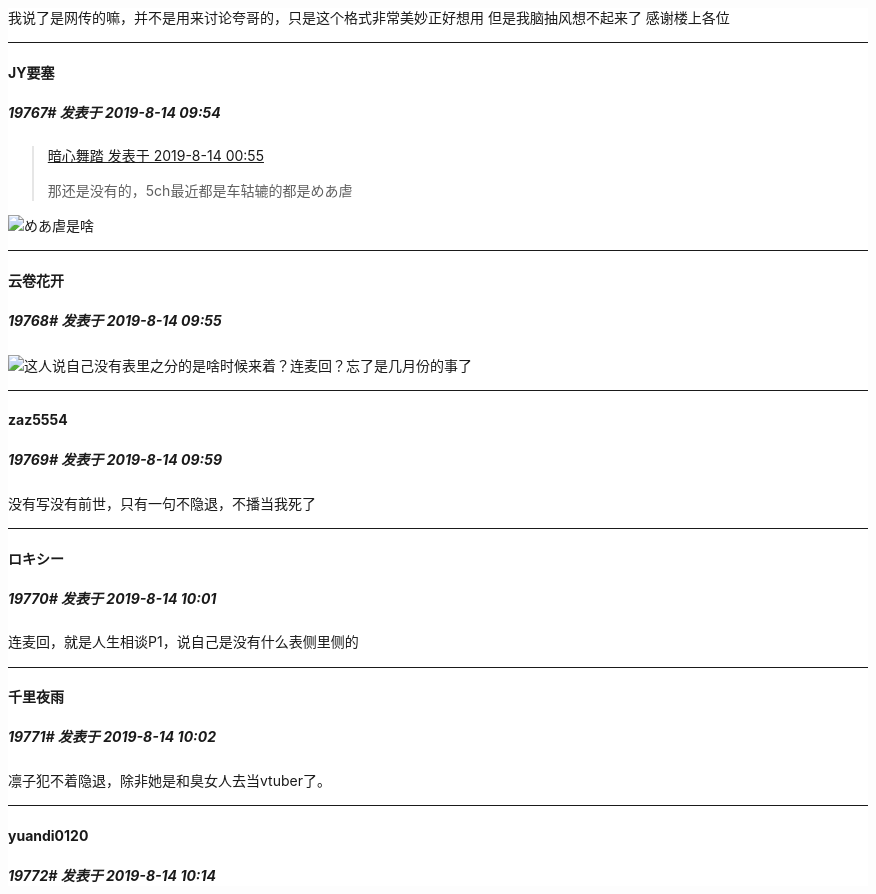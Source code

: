 
我说了是网传的嘛，并不是用来讨论夸哥的，只是这个格式非常美妙正好想用 但是我脑抽风想不起来了 感谢楼上各位


*****

####  JY要塞  
##### 19767#       发表于 2019-8-14 09:54


<blockquote><a href="httphttps://bbs.saraba1st.com/2b/forum.php?mod=redirect&amp;goto=findpost&amp;pid=44902128&amp;ptid=1848341" target="_blank">暗心舞踏 发表于 2019-8-14 00:55</a>

那还是没有的，5ch最近都是车轱辘的都是めあ虐</blockquote>
<img src="https://static.saraba1st.com/image/smiley/face2017/067.png" referrerpolicy="no-referrer">めあ虐是啥


*****

####  云卷花开  
##### 19768#       发表于 2019-8-14 09:55


<img src="https://static.saraba1st.com/image/smiley/face2017/037.png" referrerpolicy="no-referrer">这人说自己没有表里之分的是啥时候来着？连麦回？忘了是几月份的事了


*****

####  zaz5554  
##### 19769#       发表于 2019-8-14 09:59


没有写没有前世，只有一句不隐退，不播当我死了


*****

####  ロキシー  
##### 19770#       发表于 2019-8-14 10:01


连麦回，就是人生相谈P1，说自己是没有什么表侧里侧的


*****

####  千里夜雨  
##### 19771#       发表于 2019-8-14 10:02


凛子犯不着隐退，除非她是和臭女人去当vtuber了。


*****

####  yuandi0120  
##### 19772#       发表于 2019-8-14 10:14
